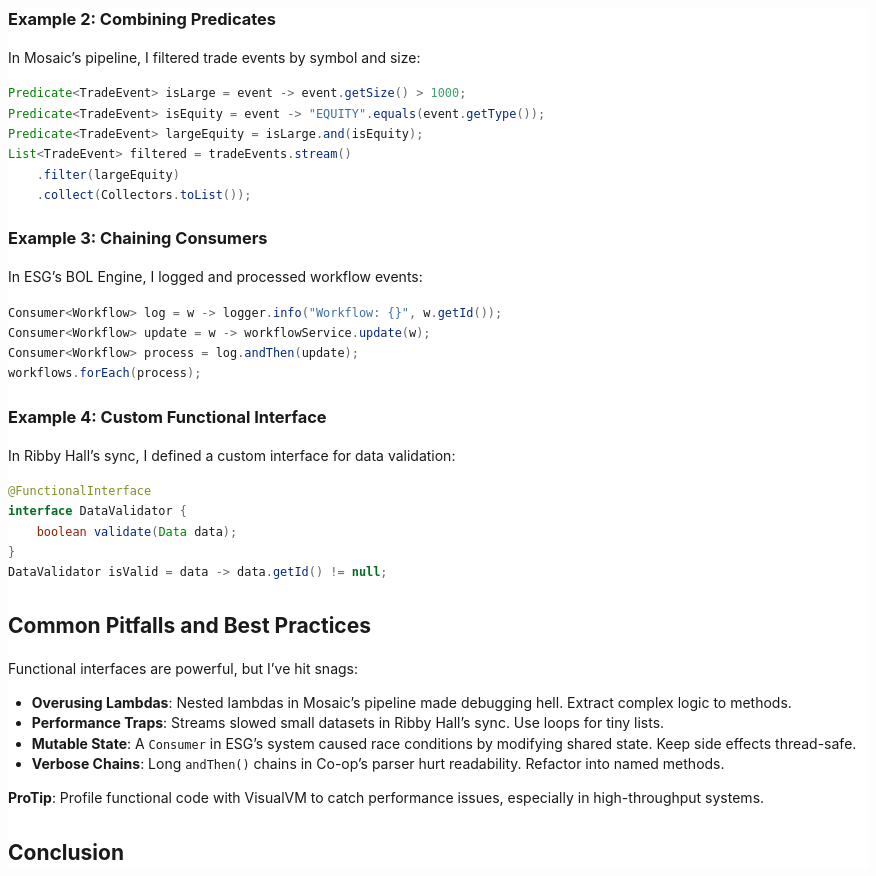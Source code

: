 ### Example 2: Combining Predicates

In Mosaic’s pipeline, I filtered trade events by symbol and size:

````java
Predicate<TradeEvent> isLarge = event -> event.getSize() > 1000;
Predicate<TradeEvent> isEquity = event -> "EQUITY".equals(event.getType());
Predicate<TradeEvent> largeEquity = isLarge.and(isEquity);
List<TradeEvent> filtered = tradeEvents.stream()
    .filter(largeEquity)
    .collect(Collectors.toList());
````

### Example 3: Chaining Consumers

In ESG’s BOL Engine, I logged and processed workflow events:

````java
Consumer<Workflow> log = w -> logger.info("Workflow: {}", w.getId());
Consumer<Workflow> update = w -> workflowService.update(w);
Consumer<Workflow> process = log.andThen(update);
workflows.forEach(process);
````

### Example 4: Custom Functional Interface

In Ribby Hall’s sync, I defined a custom interface for data validation:

````java
@FunctionalInterface
interface DataValidator {
    boolean validate(Data data);
}
DataValidator isValid = data -> data.getId() != null;
````

## Common Pitfalls and Best Practices

Functional interfaces are powerful, but I’ve hit snags:

- **Overusing Lambdas**: Nested lambdas in Mosaic’s pipeline made debugging hell. Extract complex logic to methods.
- **Performance Traps**: Streams slowed small datasets in Ribby Hall’s sync. Use loops for tiny lists.
- **Mutable State**: A `Consumer` in ESG’s system caused race conditions by modifying shared state. Keep side effects
  thread-safe.
- **Verbose Chains**: Long `andThen()` chains in Co-op’s parser hurt readability. Refactor into named methods.

**ProTip**: Profile functional code with VisualVM to catch performance issues, especially in high-throughput systems.

## Conclusion
